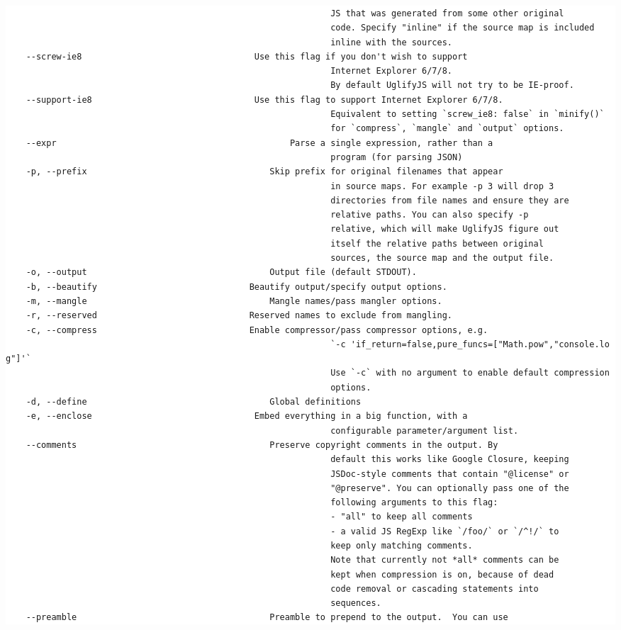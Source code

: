 ```
																JS that was generated from some other original
																code. Specify "inline" if the source map is included
																inline with the sources.
	--screw-ie8									 Use this flag if you don't wish to support
																Internet Explorer 6/7/8.
																By default UglifyJS will not try to be IE-proof.
	--support-ie8								 Use this flag to support Internet Explorer 6/7/8.
																Equivalent to setting `screw_ie8: false` in `minify()`
																for `compress`, `mangle` and `output` options.
	--expr												Parse a single expression, rather than a
																program (for parsing JSON)
	-p, --prefix									Skip prefix for original filenames that appear
																in source maps. For example -p 3 will drop 3
																directories from file names and ensure they are
																relative paths. You can also specify -p
																relative, which will make UglifyJS figure out
																itself the relative paths between original
																sources, the source map and the output file.
	-o, --output									Output file (default STDOUT).
	-b, --beautify								Beautify output/specify output options.
	-m, --mangle									Mangle names/pass mangler options.
	-r, --reserved								Reserved names to exclude from mangling.
	-c, --compress								Enable compressor/pass compressor options, e.g.
																`-c 'if_return=false,pure_funcs=["Math.pow","console.log"]'`
																Use `-c` with no argument to enable default compression
																options.
	-d, --define									Global definitions
	-e, --enclose								 Embed everything in a big function, with a
																configurable parameter/argument list.
	--comments										Preserve copyright comments in the output. By
																default this works like Google Closure, keeping
																JSDoc-style comments that contain "@license" or
																"@preserve". You can optionally pass one of the
																following arguments to this flag:
																- "all" to keep all comments
																- a valid JS RegExp like `/foo/` or `/^!/` to
																keep only matching comments.
																Note that currently not *all* comments can be
																kept when compression is on, because of dead
																code removal or cascading statements into
																sequences.
	--preamble										Preamble to prepend to the output.	You can use
```